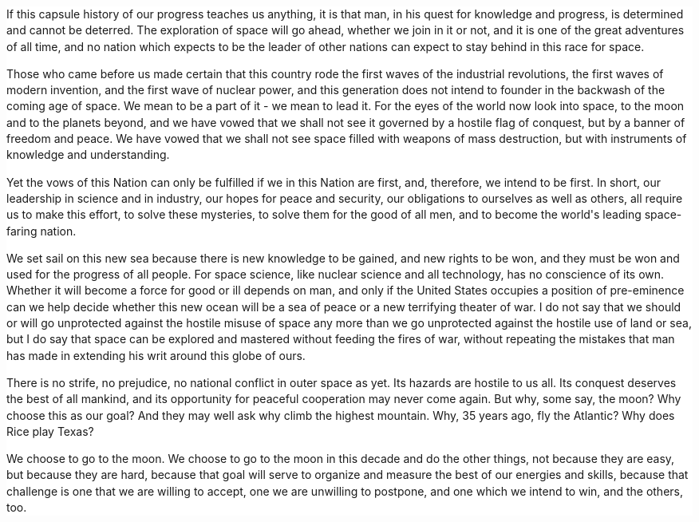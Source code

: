 If this capsule history of our progress teaches us anything, it is that man, in his quest for knowledge and progress, is
determined and cannot be deterred. The exploration of space will go ahead, whether we join in it or not, and it is one
of the great adventures of all time, and no nation which expects to be the leader of other nations can expect to stay
behind in this race for space.

Those who came before us made certain that this country rode the first waves of the industrial revolutions, the first
waves of modern invention, and the first wave of nuclear power, and this generation does not intend to founder in the
backwash of the coming age of space. We mean to be a part of it - we mean to lead it. For the eyes of the world now look
into space, to the moon and to the planets beyond, and we have vowed that we shall not see it governed by a hostile flag
of conquest, but by a banner of freedom and peace. We have vowed that we shall not see space filled with weapons of mass
destruction, but with instruments of knowledge and understanding.

Yet the vows of this Nation can only be fulfilled if we in this Nation are first, and, therefore, we intend to be first.
In short, our leadership in science and in industry, our hopes for peace and security, our obligations to ourselves as
well as others, all require us to make this effort, to solve these mysteries, to solve them for the good of all men, and
to become the world's leading space-faring nation.

We set sail on this new sea because there is new knowledge to be gained, and new rights to be won, and they must be won
and used for the progress of all people. For space science, like nuclear science and all technology, has no conscience
of its own. Whether it will become a force for good or ill depends on man, and only if the United States occupies a
position of pre-eminence can we help decide whether this new ocean will be a sea of peace or a new terrifying theater of
war. I do not say that we should or will go unprotected against the hostile misuse of space any more than we go
unprotected against the hostile use of land or sea, but I do say that space can be explored and mastered without feeding
the fires of war, without repeating the mistakes that man has made in extending his writ around this globe of ours.

There is no strife, no prejudice, no national conflict in outer space as yet. Its hazards are hostile to us all. Its
conquest deserves the best of all mankind, and its opportunity for peaceful cooperation may never come again. But why,
some say, the moon? Why choose this as our goal? And they may well ask why climb the highest mountain. Why, 35 years
ago, fly the Atlantic? Why does Rice play Texas?

We choose to go to the moon. We choose to go to the moon in this decade and do the other things, not because they are
easy, but because they are hard, because that goal will serve to organize and measure the best of our energies and
skills, because that challenge is one that we are willing to accept, one we are unwilling to postpone, and one which we
intend to win, and the others, too.
